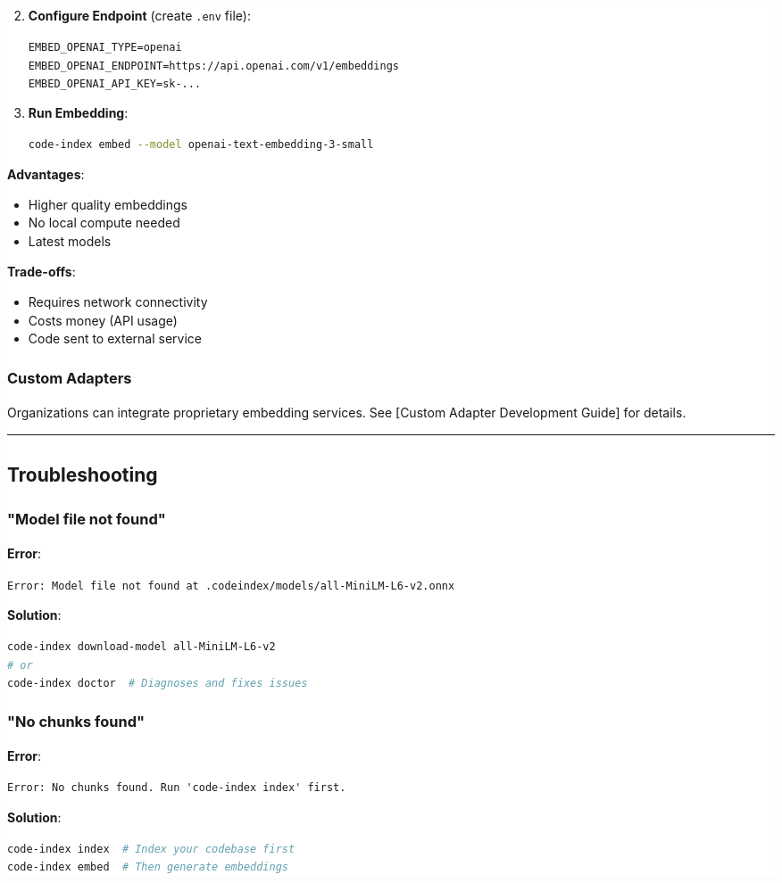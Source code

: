 2. **Configure Endpoint** (create `.env` file):
   ```
   EMBED_OPENAI_TYPE=openai
   EMBED_OPENAI_ENDPOINT=https://api.openai.com/v1/embeddings
   EMBED_OPENAI_API_KEY=sk-...
   ```

3. **Run Embedding**:
   ```bash
   code-index embed --model openai-text-embedding-3-small
   ```

**Advantages**:
- Higher quality embeddings
- No local compute needed
- Latest models

**Trade-offs**:
- Requires network connectivity
- Costs money (API usage)
- Code sent to external service

### Custom Adapters

Organizations can integrate proprietary embedding services. See [Custom Adapter Development Guide] for details.

---

## Troubleshooting

### "Model file not found"

**Error**:
```
Error: Model file not found at .codeindex/models/all-MiniLM-L6-v2.onnx
```

**Solution**:
```bash
code-index download-model all-MiniLM-L6-v2
# or
code-index doctor  # Diagnoses and fixes issues
```

### "No chunks found"

**Error**:
```
Error: No chunks found. Run 'code-index index' first.
```

**Solution**:
```bash
code-index index  # Index your codebase first
code-index embed  # Then generate embeddings
```
